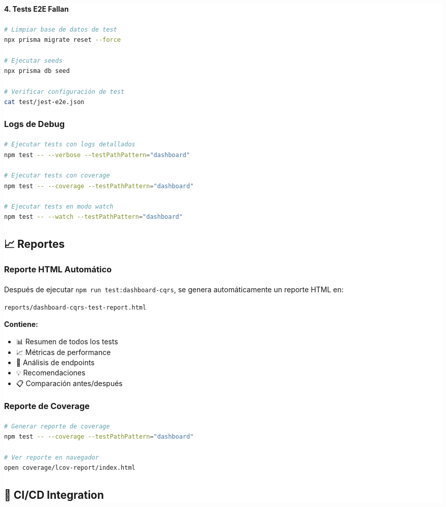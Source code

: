#### **4. Tests E2E Fallan**
```bash
# Limpiar base de datos de test
npx prisma migrate reset --force

# Ejecutar seeds
npx prisma db seed

# Verificar configuración de test
cat test/jest-e2e.json
```

### **Logs de Debug**

```bash
# Ejecutar tests con logs detallados
npm test -- --verbose --testPathPattern="dashboard"

# Ejecutar tests con coverage
npm test -- --coverage --testPathPattern="dashboard"

# Ejecutar tests en modo watch
npm test -- --watch --testPathPattern="dashboard"
```

## 📈 **Reportes**

### **Reporte HTML Automático**

Después de ejecutar `npm run test:dashboard-cqrs`, se genera automáticamente un reporte HTML en:

```
reports/dashboard-cqrs-test-report.html
```

**Contiene:**
- 📊 Resumen de todos los tests
- 📈 Métricas de performance
- 🎯 Análisis de endpoints
- 💡 Recomendaciones
- 📋 Comparación antes/después

### **Reporte de Coverage**

```bash
# Generar reporte de coverage
npm test -- --coverage --testPathPattern="dashboard"

# Ver reporte en navegador
open coverage/lcov-report/index.html
```

## 🚀 **CI/CD Integration**
